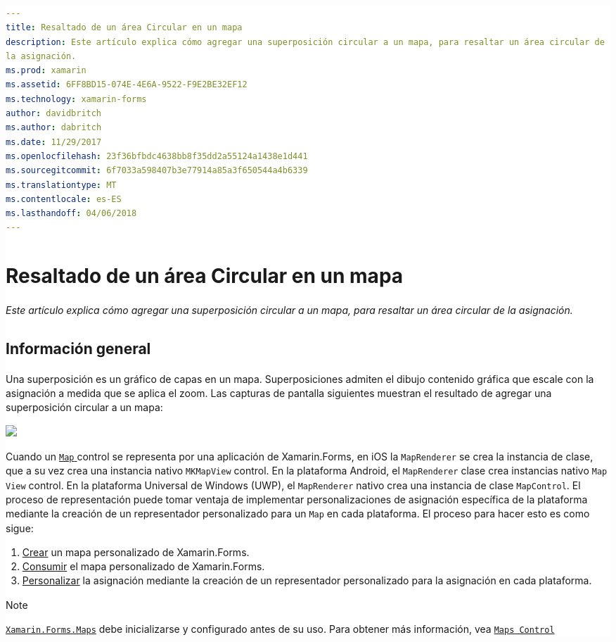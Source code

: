 ```yaml
---
title: Resaltado de un área Circular en un mapa
description: Este artículo explica cómo agregar una superposición circular a un mapa, para resaltar un área circular de la asignación.
ms.prod: xamarin
ms.assetid: 6FF8BD15-074E-4E6A-9522-F9E2BE32EF12
ms.technology: xamarin-forms
author: davidbritch
ms.author: dabritch
ms.date: 11/29/2017
ms.openlocfilehash: 23f36bfbdc4638bb8f35dd2a55124a1438e1d441
ms.sourcegitcommit: 6f7033a598407b3e77914a85a3f650544a4b6339
ms.translationtype: MT
ms.contentlocale: es-ES
ms.lasthandoff: 04/06/2018
---
```

# <a name="highlighting-a-circular-area-on-a-map"></a>Resaltado de un área Circular en un mapa

_Este artículo explica cómo agregar una superposición circular a un mapa, para resaltar un área circular de la asignación._

## <a name="overview"></a>Información general

Una superposición es un gráfico de capas en un mapa. Superposiciones admiten el dibujo contenido gráfica que escale con la asignación a medida que se aplica el zoom. Las capturas de pantalla siguientes muestran el resultado de agregar una superposición circular a un mapa:

![](circle-map-overlay-images/screenshots.png)

Cuando un [ `Map` ](https://developer.xamarin.com/api/type/Xamarin.Forms.Maps.Map/) control se representa por una aplicación de Xamarin.Forms, en iOS la `MapRenderer` se crea la instancia de clase, que a su vez crea una instancia nativo `MKMapView` control. En la plataforma Android, el `MapRenderer` clase crea instancias nativo `MapView` control. En la plataforma Universal de Windows (UWP), el `MapRenderer` nativo crea una instancia de clase `MapControl`. El proceso de representación puede tomar ventaja de implementar personalizaciones de asignación específica de la plataforma mediante la creación de un representador personalizado para un `Map` en cada plataforma. El proceso para hacer esto es como sigue:

1. [Crear](#Creating_the_Custom_Map) un mapa personalizado de Xamarin.Forms.
1. [Consumir](#Consuming_the_Custom_Map) el mapa personalizado de Xamarin.Forms.
1. [Personalizar](#Customizing_the_Map) la asignación mediante la creación de un representador personalizado para la asignación en cada plataforma.

> [!NOTE]
> [`Xamarin.Forms.Maps`](https://developer.xamarin.com/api/namespace/Xamarin.Forms.Maps/") debe inicializarse y configurado antes de su uso. Para obtener más información, vea [`Maps Control`](~/xamarin-forms/user-interface/map.md)
